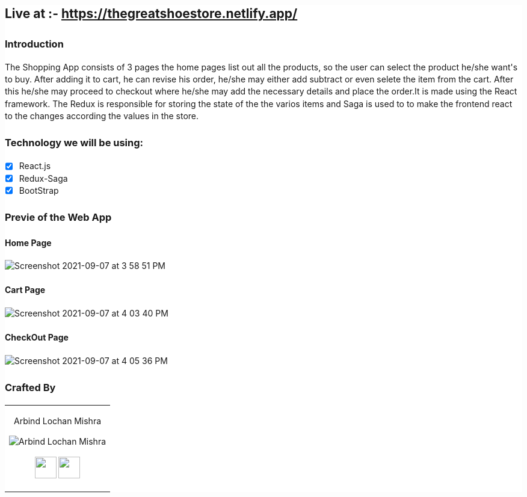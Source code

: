 ## Live at :- https://thegreatshoestore.netlify.app/

### Introduction

The Shopping App consists of 3 pages the home pages list out all the products, so the user can select the product he/she want's to buy. After adding it to cart, he can revise his order, he/she may either add subtract or even selete the item from the cart. After this he/she may proceed to checkout where he/she may add the necessary details and place the order.It is made using the React framework. The Redux is responsible for storing the state of the the varios items and Saga is used to to make the frontend react to the changes according the values in the store. 

### Technology we will be using: 

- [x]  React.js  
- [x]  Redux-Saga
- [x]  BootStrap

### Previe of the Web App

#### Home Page
<img width="1440" alt="Screenshot 2021-09-07 at 3 58 51 PM" src="https://user-images.githubusercontent.com/56961555/132330508-668938f9-d6dc-4771-99e1-e250f623c5ae.png">

#### Cart Page
<img width="1440" alt="Screenshot 2021-09-07 at 4 03 40 PM" src="https://user-images.githubusercontent.com/56961555/132330594-f8f1c0ef-405f-4591-9b94-5c06ca10d7bc.png">

#### CheckOut Page
<img width="1440" alt="Screenshot 2021-09-07 at 4 05 36 PM" src="https://user-images.githubusercontent.com/56961555/132330818-4e9da672-945c-4c59-ab85-ea53e4233e4b.png">


### Crafted By 

<table>
<tr align="center">
<td>

Arbind Lochan Mishra

<p align="center">
<img src = "https://media-exp3.licdn.com/dms/image/C5103AQEmZ5z3kQF7Jw/profile-displayphoto-shrink_400_400/0/1582906061549?e=1631750400&v=beta&t=Jx0NZ7sZfXsltEJtc3_ig--Qo3kkp_wpZ6HNu_aygiM"  height="120" alt="Arbind Lochan Mishra">
</p>
<p align="center">
<a href = "https://github.com/Arbind007"><img src = "http://www.iconninja.com/files/241/825/211/round-collaboration-social-github-code-circle-network-icon.svg" width="36" height = "36"/></a>
<a href = "https://www.linkedin.com/in/arbind-lochan-mishra-4a3081199/">
<img src = "http://www.iconninja.com/files/863/607/751/network-linkedin-social-connection-circular-circle-media-icon.svg" width="36" height="36"/>
</a>
</p>
</td>
</table>



